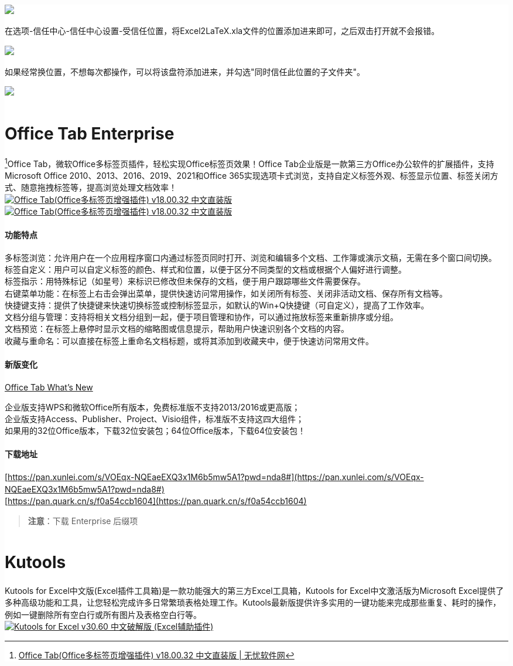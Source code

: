 ![](https://file.jishuzhan.net/article/1763424736332746753/69acf0253ad6b17f52503063721deac5.webp)

在选项-信任中心-信任中心设置-受信任位置，将Excel2LaTeX.xla文件的位置添加进来即可，之后双击打开就不会报错。

![](https://file.jishuzhan.net/article/1763424736332746753/e961e4a2c4f0e7e25c2a187892a65ce7.webp)​

如果经常换位置，不想每次都操作，可以将该盘符添加进来，并勾选"同时信任此位置的子文件夹"。

![](https://file.jishuzhan.net/article/1763424736332746753/22ad8d6fcceab493f0a53a6e4ab1f8e7.webp)



# Office Tab Enterprise

[^1]Office Tab，微软Office多标签页插件，轻松实现Office标签页效果！Office Tab企业版是一款第三方Office办公软件的扩展插件，支持Microsoft Office 2010、2013、2016、2019、2021和Office 365实现选项卡式浏览，支持自定义标签外观、标签显示位置、标签关闭方式、随意拖拽标签等，提高浏览处理文档效率！  
[![Office Tab(Office多标签页增强插件) v18.00.32 中文直装版](https://y.gtimg.cn/music/photo_new/T053M000003gQ7BY0ULNwW.png)](https://y.gtimg.cn/music/photo_new/T053M000003gQ7BY0ULNwW.png)  
[![Office Tab(Office多标签页增强插件) v18.00.32 中文直装版](https://y.gtimg.cn/music/photo_new/T053M000000J6WUq2GafJw.png)](https://y.gtimg.cn/music/photo_new/T053M000000J6WUq2GafJw.png)

#### 功能特点

多标签浏览：允许用户在一个应用程序窗口内通过标签页同时打开、浏览和编辑多个文档、工作簿或演示文稿，无需在多个窗口间切换。  
标签自定义：用户可以自定义标签的颜色、样式和位置，以便于区分不同类型的文档或根据个人偏好进行调整。  
标签指示：用特殊标记（如星号）来标识已修改但未保存的文档，便于用户跟踪哪些文件需要保存。  
右键菜单功能：在标签上右击会弹出菜单，提供快速访问常用操作，如关闭所有标签、关闭非活动文档、保存所有文档等。  
快捷键支持：提供了快捷键来快速切换标签或控制标签显示，如默认的Win+Q快捷键（可自定义），提高了工作效率。  
文档分组与管理：支持将相关文档分组到一起，便于项目管理和协作，可以通过拖放标签来重新排序或分组。  
文档预览：在标签上悬停时显示文档的缩略图或信息提示，帮助用户快速识别各个文档的内容。  
收藏与重命名：可以直接在标签上重命名文档标题，或将其添加到收藏夹中，便于快速访问常用文件。

#### 新版变化

[Office Tab What’s New](https://www.extendoffice.com/support/latest-updates/office-tab)

企业版支持WPS和微软Office所有版本，免费标准版不支持2013/2016或更高版；  
企业版支持Access、Publisher、Project、Visio组件，标准版不支持这四大组件；  
如果用的32位Office版本，下载32位安装包；64位Office版本，下载64位安装包！

#### 下载地址

[https://pan.xunlei.com/s/VOEqx-NQEaeEXQ3x1M6b5mw5A1?pwd=nda8#](https://pan.xunlei.com/s/VOEqx-NQEaeEXQ3x1M6b5mw5A1?pwd=nda8#)  
[https://pan.quark.cn/s/f0a54ccb1604](https://pan.quark.cn/s/f0a54ccb1604)

>**注意**：下载 Enterprise 后缀项

# Kutools

Kutools for Excel中文版(Excel插件工具箱)是一款功能强大的第三方Excel工具箱，Kutools for Excel中文激活版为Microsoft Excel提供了多种高级功能和工具，让您轻松完成许多日常繁琐表格处理工作。Kutools最新版提供许多实用的一键功能来完成那些重复、耗时的操作，例如一键删除所有空白行或所有图片及表格空白行等。  
[![Kutools for Excel v30.60 中文破解版 (Excel辅助插件)](https://pic.imgdb.cn/item/676a3c16d0e0a243d4e8f9bc.jpg)](https://pic.imgdb.cn/item/676a3c16d0e0a243d4e8f9bc.jpg)


[^1]: [Office Tab(Office多标签页增强插件) v18.00.32 中文直装版 | 无忧软件网](https://www.wycad.com/2026.html)
